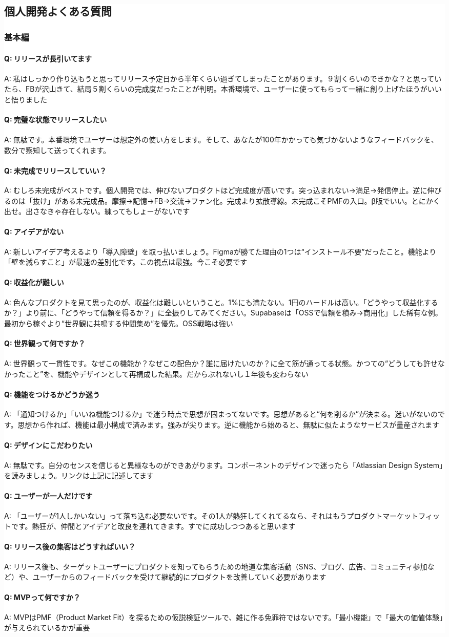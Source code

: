## 個人開発よくある質問

### 基本編

#### Q: リリースが長引いてます

A: 私はしっかり作り込もうと思ってリリース予定日から半年くらい過ぎてしまったことがあります。９割くらいのできかな？と思っていたら、FBが沢山きて、結局５割くらいの完成度だったことが判明。本番環境で、ユーザーに使ってもらって一緒に創り上げたほうがいいと悟りました

#### Q: 完璧な状態でリリースしたい

A: 無駄です。本番環境でユーザーは想定外の使い方をします。そして、あなたが100年かかっても気づかないようなフィードバックを、数分で察知して送ってくれます。

#### Q: 未完成でリリースしていい？

A: むしろ未完成がベストです。個人開発では、伸びないプロダクトほど完成度が高いです。突っ込まれない→満足→発信停止。逆に伸びるのは「抜け」がある未完成品。摩擦→記憶→FB→交流→ファン化。完成より拡散導線。未完成こそPMFの入口。β版でいい。とにかく出せ。出さなきゃ存在しない。練ってもしょーがないです

#### Q: アイデアがない

A: 新しいアイデア考えるより「導入障壁」を取っ払いましょう。Figmaが勝てた理由の1つは“インストール不要”だったこと。機能より「壁を減らすこと」が最速の差別化です。この視点は最強。今こそ必要です

#### Q: 収益化が難しい

A: 色んなプロダクトを見て思ったのが、収益化は難しいということ。1%にも満たない。1円のハードルは高い。「どうやって収益化するか？」より前に、「どうやって信頼を得るか？」に全振りしてみてください。Supabaseは「OSSで信頼を積み→商用化」した稀有な例。最初から稼ぐより“世界観に共鳴する仲間集め”を優先。OSS戦略は強い

#### Q: 世界観って何ですか？

A: 世界観って一貫性です。なぜこの機能か？なぜこの配色か？誰に届けたいのか？に全て筋が通ってる状態。かつての“どうしても許せなかったこと”を、機能やデザインとして再構成した結果。だからぶれないし１年後も変わらない

#### Q: 機能をつけるかどうか迷う

A: 「通知つけるか」「いいね機能つけるか」で迷う時点で思想が固まってないです。思想があると“何を削るか”が決まる。迷いがないのです。思想から作れば、機能は最小構成で済みます。強みが尖ります。逆に機能から始めると、無駄に似たようなサービスが量産されます

#### Q: デザインにこだわりたい

A: 無駄です。自分のセンスを信じると異様なものができあがります。コンポーネントのデザインで迷ったら「Atlassian Design System」を読みましょう。リンクは上記に記述してます

#### Q: ユーザーが一人だけです

A: 「ユーザーが1人しかいない」って落ち込む必要ないです。その1人が熱狂してくれてるなら、それはもうプロダクトマーケットフィットです。熱狂が、仲間とアイデアと改良を連れてきます。すでに成功しつつあると思います

#### Q: リリース後の集客はどうすればいい？

A: リリース後も、ターゲットユーザーにプロダクトを知ってもらうための地道な集客活動（SNS、ブログ、広告、コミュニティ参加など）や、ユーザーからのフィードバックを受けて継続的にプロダクトを改善していく必要があります

#### Q: MVPって何ですか？

A: MVPはPMF（Product Market Fit）を探るための仮説検証ツールで、雑に作る免罪符ではないです。「最小機能」で「最大の価値体験」が与えられているかが重要
